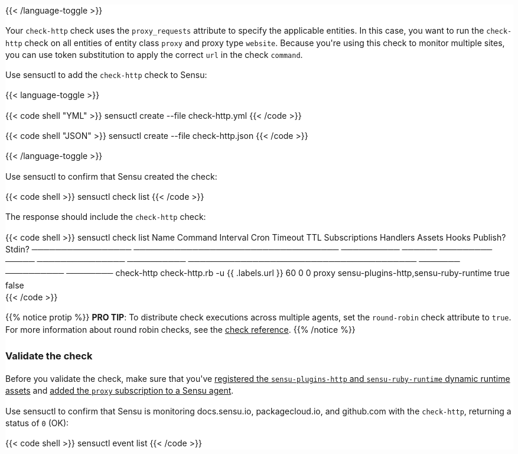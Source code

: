 {{< /language-toggle >}}

Your `check-http` check uses the `proxy_requests` attribute to specify the applicable entities.
In this case, you want to run the `check-http` check on all entities of entity class `proxy` and proxy type `website`.
Because you're using this check to monitor multiple sites, you can use token substitution to apply the correct `url` in the check `command`.

Use sensuctl to add the `check-http` check to Sensu:

{{< language-toggle >}}

{{< code shell "YML" >}}
sensuctl create --file check-http.yml
{{< /code >}}

{{< code shell "JSON" >}}
sensuctl create --file check-http.json
{{< /code >}}

{{< /language-toggle >}}

Use sensuctl to confirm that Sensu created the check:

{{< code shell >}}
sensuctl check list
{{< /code >}}

The response should include the `check-http` check:

{{< code shell >}}
sensuctl check list
       Name                      Command               Interval   Cron   Timeout   TTL   Subscriptions   Handlers                   Assets                  Hooks   Publish?   Stdin?
───────────────── ─────────────────────────────────── ────────── ────── ───────── ───── ─────────────── ────────── ─────────────────────────────────────── ─────── ────────── ────────
  check-http        check-http.rb -u {{ .labels.url }}         60                0     0   proxy                     sensu-plugins-http,sensu-ruby-runtime           true       false                                     
{{< /code >}}

{{% notice protip %}}
**PRO TIP**: To distribute check executions across multiple agents, set the `round-robin` check attribute to `true`.
For more information about round robin checks, see the [check reference](../../observe-schedule/checks#round-robin-checks).
{{% /notice %}}

### Validate the check

Before you validate the check, make sure that you've [registered the `sensu-plugins-http` and `sensu-ruby-runtime` dynamic runtime assets][13] and [added the `proxy` subscription to a Sensu agent][14].

Use sensuctl to confirm that Sensu is monitoring docs.sensu.io, packagecloud.io, and github.com with the `check-http`, returning a status of `0` (OK):

{{< code shell >}}
sensuctl event list
{{< /code >}}


[1]: ../../observe-entities/#proxy-entities
[2]: ../../observe-schedule/checks/#proxy-entity-name-attribute
[3]: ../../observe-schedule/checks/#proxy-checks
[5]: ../../../plugins/assets/
[7]: ../../observe-process/send-slack-alerts/
[8]: ../../../sensuctl/
[9]: ../../../api/entities/
[10]: ../../../web-ui/
[11]: ../../observe-entities/entities#manage-entity-labels
[12]: ../../observe-schedule/tokens/
[13]: #register-dynamic-runtime-assets
[14]: #add-the-subscription
[15]: #create-the-check
[16]: https://bonsai.sensu.io/assets/sensu-plugins/sensu-plugins-http
[17]: https://bonsai.sensu.io/assets/sensu/sensu-ruby-runtime
[18]: ../../observe-schedule/checks#round-robin-checks
[19]: ../../../operations/deploy-sensu/install-sensu/
[20]: ../../observe-schedule/agent#restart-the-service
[21]: ../../../sensuctl/sensuctl-bonsai/#install-dynamic-runtime-asset-definitions